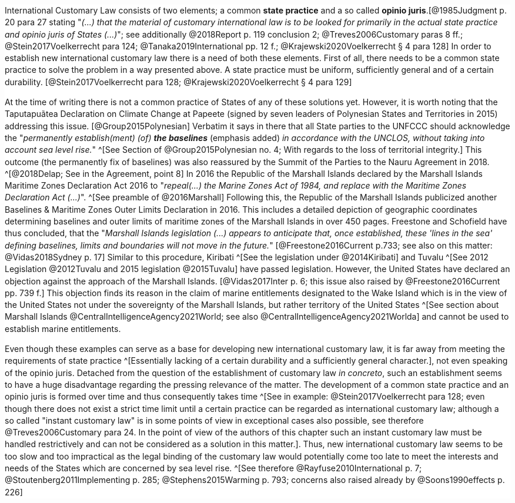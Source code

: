 International Customary Law consists of two elements; a common **state practice** and a so called **opinio juris**.[@1985Judgment p. 20 para 27 stating "*(...) that the material of customary international law is to be looked for primarily in the actual state practice and opinio juris of States (...)*"; see additionally @2018Report p. 119 conclusion 2; @Treves2006Customary paras 8 ff.; @Stein2017Voelkerrecht para 124; @Tanaka2019International pp. 12 f.; @Krajewski2020Voelkerrecht § 4 para 128] In order to establish new international customary law there is a need of both these elements. First of all, there needs to be a common state practice to solve the problem in a way presented above. A state practice must be uniform, sufficiently general and of a certain durability. [@Stein2017Voelkerrecht para 128; @Krajewski2020Voelkerrecht § 4 para 129]

At the time of writing there is not a common practice of States of any of these solutions yet. However, it is worth noting that the Taputapuãtea Declaration on Climate Change at Papeete (signed by seven leaders of Polynesian States and Territories in 2015) addressing this issue. [@Group2015Polynesian] Verbatim it says in there that all State parties to the UNFCCC should acknowledge the "*permanently establish(ment) (of) __the baselines__* (emphasis added) *in accordance with the UNCLOS, without taking into account sea level rise.*" ^[See Section of @Group2015Polynesian no. 4; With regards to the loss of territorial integrity.] This outcome (the permanently fix of baselines) was also reassured by the Summit of the Parties to the Nauru Agreement in 2018. ^[@2018Delap; See in the Agreement, point 8] In 2016 the Republic of the Marshall Islands declared by the Marshall Islands Maritime Zones Declaration Act 2016 to "*repeal(...) the Marine Zones Act of 1984, and replace with the Maritime Zones Declaration Act (...)*". ^[See preamble of @2016Marshall] Following this, the Republic of the Marshall Islands publicized another Baselines & Maritime Zones Outer Limits Declaration in 2016. This includes a detailed depiction of geographic coordinates determining baselines and outer limits of maritime zones of the Marshall Islands in over 450 pages. Freestone and Schofield have thus concluded, that the "*Marshall Islands legislation (...) appears to anticipate that, once established, these 'lines in the sea' defining baselines, limits and boundaries will not move in the future.*" [@Freestone2016Current p.733; see also on this matter: @Vidas2018Sydney p. 17] Similar to this procedure, Kiribati ^[See the legislation under @2014Kiribati] and Tuvalu ^[See 2012 Legislation @2012Tuvalu and 2015 legislation @2015Tuvalu] have passed legislation. However, the United States have declared an objection against the approach of the Marshall Islands. [@Vidas2017Inter p. 6; this issue also raised by @Freestone2016Current pp. 739 f.] This objection finds its reason in the claim of marine entitlements designated to the Wake Island which is in the view of the United States not under the sovereignty of the Marshall Islands, but rather territory of the United States ^[See section about Marshall Islands @CentralIntelligenceAgency2021World; see also @CentralIntelligenceAgency2021Worlda] and cannot be used to establish marine entitlements.

Even though these examples can serve as a base for developing new international customary law, it is far away from meeting the requirements of state practice ^[Essentially lacking of a certain durability and a sufficiently general character.], not even speaking of the opinio juris.
Detached from the question of the establishment of customary law _in concreto_, such an establishment seems to have a huge disadvantage regarding the pressing relevance of the matter. The development of a common state practice and an opinio juris is formed over time and thus consequently takes time ^[See in example: @Stein2017Voelkerrecht para 128; even though there does not exist a strict time limit until a certain practice can be regarded as international customary law; although a so called "instant customary law" is in some points of view in exceptional cases also possible, see therefore @Treves2006Customary para 24. In the point of view of the authors of this chapter such an instant customary law must be handled restrictively and can not be considered as a solution in this matter.]. Thus, new international customary law seems to be too slow and too impractical as the legal binding of the customary law would potentially come too late to meet the interests and needs of the States which are concerned by sea level rise. ^[See therefore @Rayfuse2010International p. 7; @Stoutenberg2011Implementing p. 285; @Stephens2015Warming p. 793; concerns also raised already by @Soons1990effects p. 226]


[^1]: United Nations (2015). Transforming our world: the 2030 Agenda for Sustainable Development, p. 5 (para. 14). Available at: http://www.un.org/ga/search/view_doc.asp?symbol=A/RES/70/1&Lang=E.
[^2]: See McDonald, J., McGee, J., & Barnes, R. (2020). Oceans and coasts in the era of Anthropogenic climate change. Research Handbook on Climate Change, Oceans and Coasts, 2–26. https://doi.org/10.4337/9781788112239.00006.
[^3]: Michael Oppenheimer and Bruce C. Glavovic and Jochen Hinkel and Roderik van der Wal and Alexandre Magnan and Amro Abd-Elgawad and Rongshuo Cai and et. al (2019). IPCC Special Report on the Ocean and Cryosphere in a Changing Climate, p. 324
[^4]: Ibid, p. 324.
[^5]: See Jonathan Tirone (2021). Sea Levels Are Rising Faster Than Most Pessimistic Forecasts.
[^6]: B. Neumann and AT. Vafeidis and J. Zimmermann and R. Nicholls (2015). Future Coastal Population Growth and Exposure to Sea-Level Rise and Coastal Flooding in PLoS ONE, p. 19; Oppenheimer, p. 376.
[^7]: @Klepp2013Klimabewegung p.4; @Kirby1999Islands; @KiribatiClimate
[^8]: @Klepp2013Klimabewegung pp. 4 f.; See for visualization @Mulhern2020Sea.
[^9]: @Oppenheimer2019Sea pp. 367 ff.
[^10]: @1994United; hereinafter abbreviated as UNCLOS.
[^11]: @Tanaka2019International p. 53.
[^12]: See therefore in example Art. 3 UNCLOS for the territorial sea or Art. 33 UNCLOS for the contiguous zone.
[^12a]: @Nelson2012Sofia p. 31
